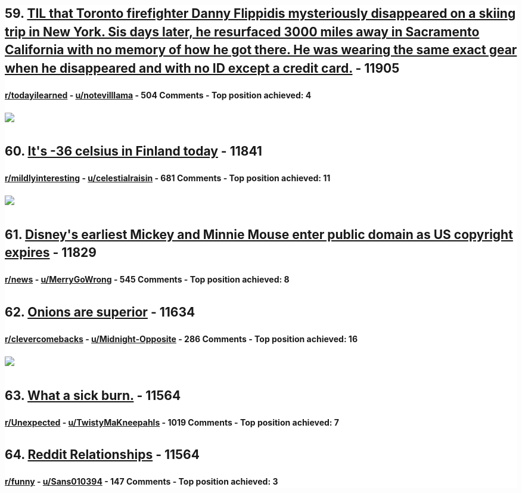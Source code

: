 ## 59. [TIL that Toronto firefighter Danny Flippidis mysteriously disappeared on a skiing trip in New York. Sis days later, he resurfaced 3000 miles away in Sacramento California with no memory of how he got there. He was wearing the same exact gear when he disappeared and with no ID except a credit card.](http://reddit.com/r/todayilearned/comments/18w8kln/til_that_toronto_firefighter_danny_flippidis/) - 11905
#### [r/todayilearned](http://reddit.com/r/todayilearned) - [u/notevilllama](http://reddit.com/u/notevilllama) - 504 Comments - Top position achieved: 4

<a href="https://www.cbc.ca/radio/docproject/why-this-toronto-firefighter-may-never-know-what-happened-on-his-puzzling-journey-across-the-u-s-1.4998819"><img src="https://b.thumbs.redditmedia.com/SUcLgD1sln3-wpZ1lDWzgCL7q5-qRaVJBor-DJpMuqI.jpg"></img></a>

## 60. [It's -36 celsius in Finland today](http://reddit.com/r/mildlyinteresting/comments/18vufn8/its_36_celsius_in_finland_today/) - 11841
#### [r/mildlyinteresting](http://reddit.com/r/mildlyinteresting) - [u/celestialraisin](http://reddit.com/u/celestialraisin) - 681 Comments - Top position achieved: 11

<a href="https://i.redd.it/l40sjmq37t9c1.jpeg"><img src="https://b.thumbs.redditmedia.com/nwQLQRugYYF0XwE3AXGquiuOU75uQc1qdRB57duXgEw.jpg"></img></a>

## 61. [Disney's earliest Mickey and Minnie Mouse enter public domain as US copyright expires](http://reddit.com/r/news/comments/18vyx3a/disneys_earliest_mickey_and_minnie_mouse_enter/) - 11829
#### [r/news](http://reddit.com/r/news) - [u/MerryGoWrong](http://reddit.com/u/MerryGoWrong) - 545 Comments - Top position achieved: 8

## 62. [Onions are superior](http://reddit.com/r/clevercomebacks/comments/18vzgii/onions_are_superior/) - 11634
#### [r/clevercomebacks](http://reddit.com/r/clevercomebacks) - [u/Midnight-Opposite](http://reddit.com/u/Midnight-Opposite) - 286 Comments - Top position achieved: 16

<a href="https://i.redd.it/g3ypimvlou9c1.png"><img src="https://b.thumbs.redditmedia.com/UMqQzX6-enO2PTQsWNB6vDx8TevjIY9w3HiHjg-q9CY.jpg"></img></a>

## 63. [What a sick burn.](http://reddit.com/r/Unexpected/comments/18vqga5/what_a_sick_burn/) - 11564
#### [r/Unexpected](http://reddit.com/r/Unexpected) - [u/TwistyMaKneepahls](http://reddit.com/u/TwistyMaKneepahls) - 1019 Comments - Top position achieved: 7

## 64. [Reddit Relationships](http://reddit.com/r/funny/comments/18vp5yl/reddit_relationships/) - 11564
#### [r/funny](http://reddit.com/r/funny) - [u/Sans010394](http://reddit.com/u/Sans010394) - 147 Comments - Top position achieved: 3
